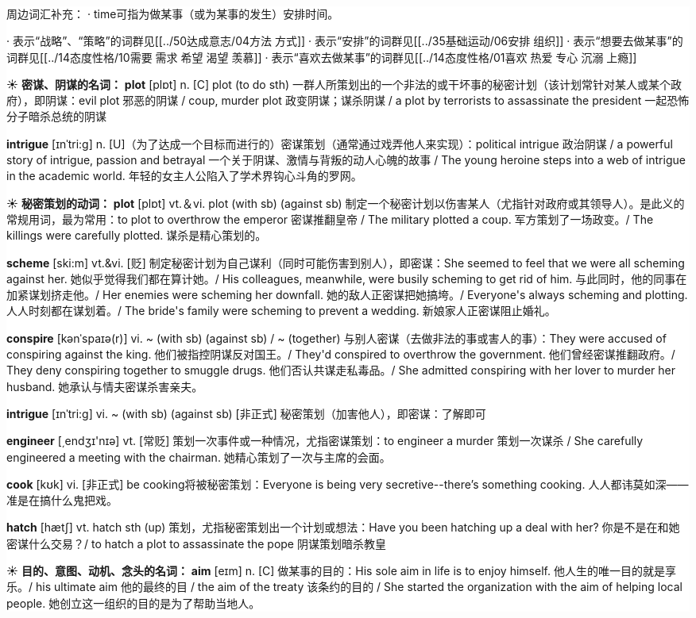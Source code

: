 周边词汇补充：
· time可指为做某事（或为某事的发生）安排时间。

· 表示“战略”、“策略”的词群见[[../50达成意志/04方法 方式]]
· 表示“安排”的词群见[[../35基础运动/06安排 组织]]
· 表示“想要去做某事”的词群见[[../14态度性格/10需要 需求 希望 渴望 羡慕]]
· 表示“喜欢去做某事”的词群见[[../14态度性格/01喜欢 热爱 专心 沉溺 上瘾]]

☀ <span class="category">**密谋、阴谋的名词：**</span>
<span class="vocabulary">**plot**</span> [plɒt] 
<span class="definition">n. [C] plot (to do sth) 一群人所策划出的一个非法的或干坏事的秘密计划（该计划常针对某人或某个政府），即阴谋：</span>evil plot 邪恶的阴谋 / coup, murder plot 政变阴谋；谋杀阴谋 / a plot by terrorists to assassinate the president 一起恐怖分子暗杀总统的阴谋 
           
<span class="vocabulary">**intrigue**</span> [ɪnˈtri:g]
<span class="definition">n. [U]（为了达成一个目标而进行的）密谋策划（通常通过戏弄他人来实现）：</span>political intrigue 政治阴谋 / a powerful story of intrigue, passion and betrayal 一个关于阴谋、激情与背叛的动人心魄的故事 / The young heroine steps into a web of intrigue in the academic world. 年轻的女主人公陷入了学术界钩心斗角的罗网。

☀ <span class="category">**秘密策划的动词：**</span>
<span class="vocabulary">**plot**</span> [plɒt] 
<span class="definition">vt.＆vi. plot (with sb) (against sb) 制定一个秘密计划以伤害某人（尤指针对政府或其领导人）。是此义的常规用词，最为常用：</span>to plot to overthrow the emperor 密谋推翻皇帝 / The military plotted a coup. 军方策划了一场政变。/ The killings were carefully plotted. 谋杀是精心策划的。
           
<span class="vocabulary">**scheme**</span> [ski:m]
<span class="definition">vt.&vi. [贬] 制定秘密计划为自己谋利（同时可能伤害到别人），即密谋：</span>She seemed to feel that we were all scheming against her. 她似乎觉得我们都在算计她。/ His colleagues, meanwhile, were busily scheming to get rid of him. 与此同时，他的同事在加紧谋划挤走他。/ Her enemies were scheming her downfall. 她的敌人正密谋把她搞垮。/ Everyone's always scheming and plotting. 人人时刻都在谋划着。/ The bride's family were scheming to prevent a wedding. 新娘家人正密谋阻止婚礼。           

<span class="vocabulary">**conspire**</span> [kənˈspaɪə(r)]
<span class="definition">vi. ~ (with sb) (against sb) / ~ (together) 与别人密谋（去做非法的事或害人的事）：</span>They were accused of conspiring against the king. 他们被指控阴谋反对国王。/ They'd conspired to overthrow the government. 他们曾经密谋推翻政府。/ They deny conspiring together to smuggle drugs. 他们否认共谋走私毒品。/ She admitted conspiring with her lover to murder her husband. 她承认与情夫密谋杀害亲夫。           

<span class="vocabulary">**intrigue**</span> [ɪnˈtri:g]
<span class="definition">vi. ~ (with sb) (against sb) [非正式] 秘密策划（加害他人），即密谋：</span>了解即可

<span class="vocabulary">**engineer**</span> [͵endӡɪ'nɪə] 
<span class="definition">vt. [常贬] 策划一次事件或一种情况，尤指密谋策划：</span>to engineer a murder 策划一次谋杀 / She carefully engineered a meeting with the chairman. 她精心策划了一次与主席的会面。

<span class="vocabulary">**cook**</span> [kʊk] 
<span class="definition">vi. [非正式] be cooking将被秘密策划：</span>Everyone is being very secretive--there’s something cooking. 人人都讳莫如深——准是在搞什么鬼把戏。

<span class="vocabulary">**hatch**</span> [hætʃ] 
<span class="definition">vt. hatch sth (up) 策划，尤指秘密策划出一个计划或想法：</span>Have you been hatching up a deal with her? 你是不是在和她密谋什么交易？/ to hatch a plot to assassinate the pope 阴谋策划暗杀教皇

☀ <span class="category">**目的、意图、动机、念头的名词：**</span>
<span class="vocabulary">**aim**</span> [eɪm] 
<span class="definition">n. [C] 做某事的目的：</span>His sole aim in life is to enjoy himself. 他人生的唯一目的就是享乐。/ his ultimate aim 他的最终的目 / the aim of the treaty 该条约的目的 / She started the organization with the aim of helping local people. 她创立这一组织的目的是为了帮助当地人。
